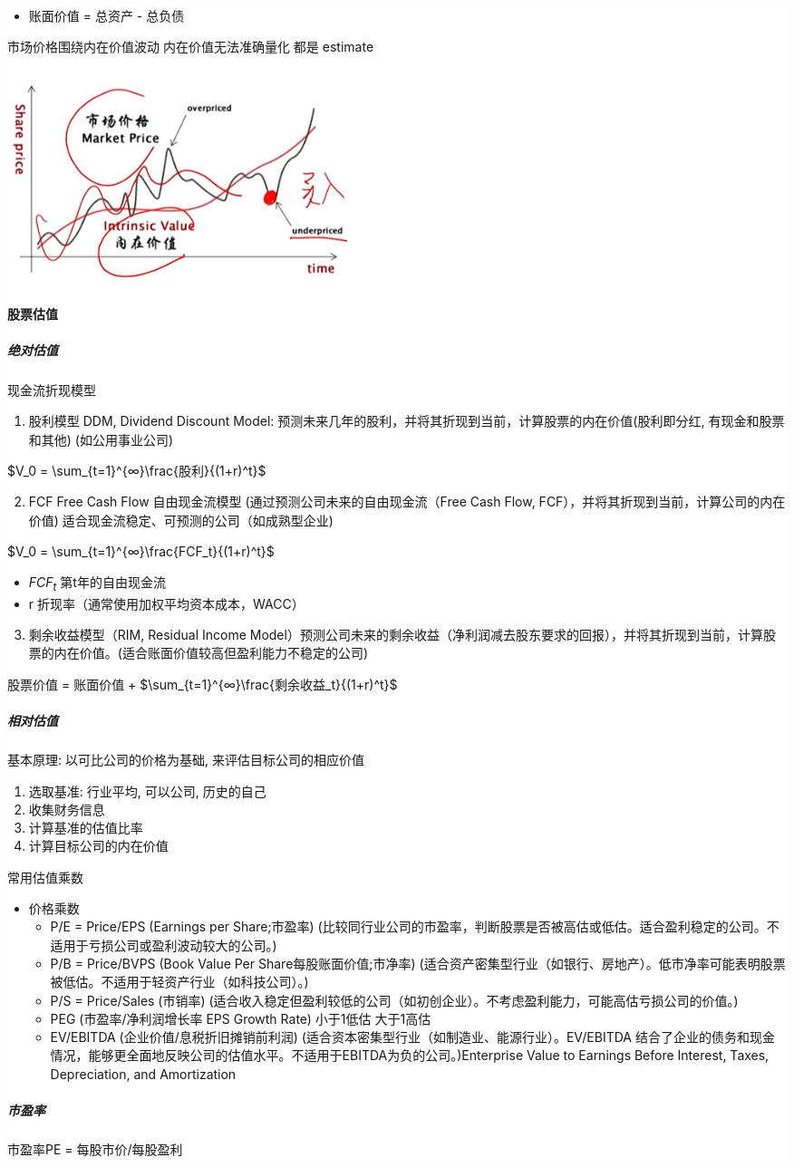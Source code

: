 * 账面价值 = 总资产 - 总负债

市场价格围绕内在价值波动 内在价值无法准确量化 都是 estimate

![内在价值](./内在价值.png)
#### 股票估值
##### 绝对估值 
现金流折现模型
1. 股利模型 DDM, Dividend Discount Model: 预测未来几年的股利，并将其折现到当前，计算股票的内在价值(股利即分红, 有现金和股票和其他) (如公用事业公司)

$V_0 = \sum_{t=1}^{∞}\frac{股利}{(1+r)^t}$

2. FCF Free Cash Flow 自由现金流模型 (通过预测公司未来的自由现金流（Free Cash Flow, FCF），并将其折现到当前，计算公司的内在价值) 适合现金流稳定、可预测的公司（如成熟型企业)

$V_0 = \sum_{t=1}^{∞}\frac{FCF_t}{(1+r)^t}$
* ${FCF_t}$ 第t年的自由现金流
* r 折现率（通常使用加权平均资本成本，WACC）

3. 剩余收益模型（RIM, Residual Income Model）预测公司未来的剩余收益（净利润减去股东要求的回报），并将其折现到当前，计算股票的内在价值。(适合账面价值较高但盈利能力不稳定的公司)

股票价值 = 账面价值 + $\sum_{t=1}^{∞}\frac{剩余收益_t}{(1+r)^t}$

##### 相对估值
基本原理: 以可比公司的价格为基础, 来评估目标公司的相应价值
1. 选取基准: 行业平均, 可以公司, 历史的自己
2. 收集财务信息
3. 计算基准的估值比率
4. 计算目标公司的内在价值

常用估值乘数
* 价格乘数
    * P/E = Price/EPS (Earnings per Share;市盈率) (比较同行业公司的市盈率，判断股票是否被高估或低估。适合盈利稳定的公司。不适用于亏损公司或盈利波动较大的公司。)
    * P/B = Price/BVPS (Book Value Per Share每股账面价值;市净率) (适合资产密集型行业（如银行、房地产）。低市净率可能表明股票被低估。不适用于轻资产行业（如科技公司）。)
    * P/S = Price/Sales (市销率) (适合收入稳定但盈利较低的公司（如初创企业）。不考虑盈利能力，可能高估亏损公司的价值。)
    * PEG (市盈率/净利润增长率 EPS Growth Rate) 小于1低估 大于1高估
    * EV/EBITDA (企业价值/息税折旧摊销前利润) (适合资本密集型行业（如制造业、能源行业）。EV/EBITDA 结合了企业的债务和现金情况，能够更全面地反映公司的估值水平。不适用于EBITDA为负的公司。)Enterprise Value to Earnings Before Interest, Taxes, Depreciation, and Amortization
##### 市盈率
市盈率PE = 每股市价/每股盈利 
